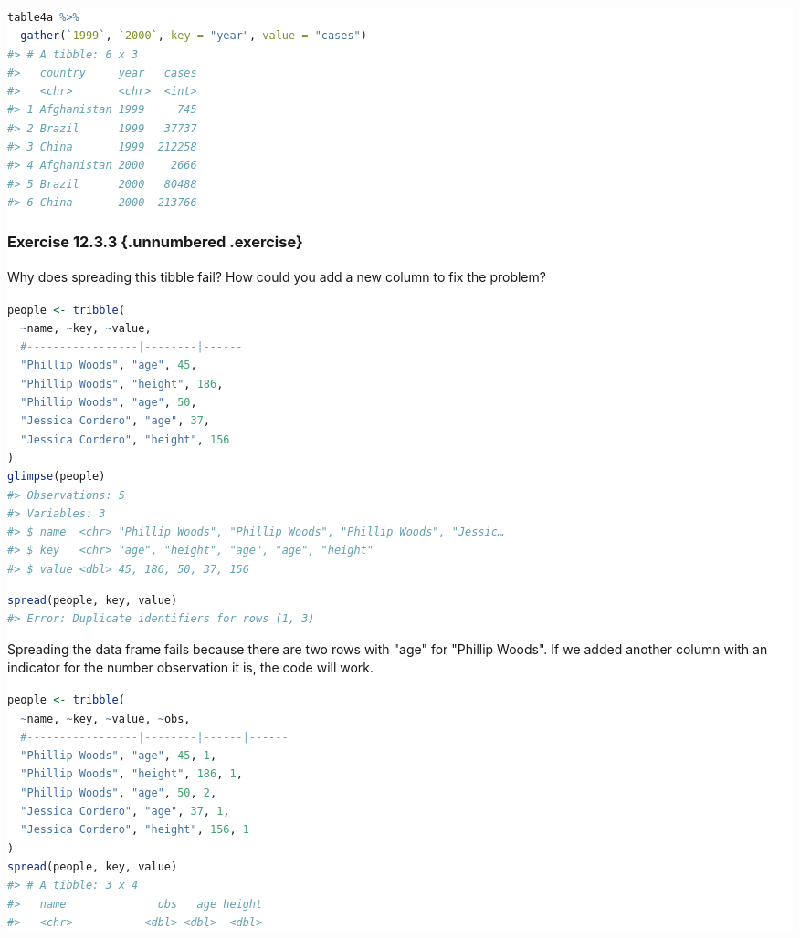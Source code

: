 ```r
table4a %>%
  gather(`1999`, `2000`, key = "year", value = "cases")
#> # A tibble: 6 x 3
#>   country     year   cases
#>   <chr>       <chr>  <int>
#> 1 Afghanistan 1999     745
#> 2 Brazil      1999   37737
#> 3 China       1999  212258
#> 4 Afghanistan 2000    2666
#> 5 Brazil      2000   80488
#> 6 China       2000  213766
```

</div>

### Exercise <span class="exercise-number">12.3.3</span> {.unnumbered .exercise}

<div class="question">
Why does spreading this tibble fail? How could you add a new column to fix the problem?


```r
people <- tribble(
  ~name, ~key, ~value,
  #-----------------|--------|------
  "Phillip Woods", "age", 45,
  "Phillip Woods", "height", 186,
  "Phillip Woods", "age", 50,
  "Jessica Cordero", "age", 37,
  "Jessica Cordero", "height", 156
)
glimpse(people)
#> Observations: 5
#> Variables: 3
#> $ name  <chr> "Phillip Woods", "Phillip Woods", "Phillip Woods", "Jessic…
#> $ key   <chr> "age", "height", "age", "age", "height"
#> $ value <dbl> 45, 186, 50, 37, 156
```


```r
spread(people, key, value)
#> Error: Duplicate identifiers for rows (1, 3)
```

</div>

<div class="answer">

Spreading the data frame fails because there are two rows with "age" for "Phillip Woods".
If we added another column with an indicator for the number observation it is,
the code will work.


```r
people <- tribble(
  ~name, ~key, ~value, ~obs,
  #-----------------|--------|------|------
  "Phillip Woods", "age", 45, 1,
  "Phillip Woods", "height", 186, 1,
  "Phillip Woods", "age", 50, 2,
  "Jessica Cordero", "age", 37, 1,
  "Jessica Cordero", "height", 156, 1
)
spread(people, key, value)
#> # A tibble: 3 x 4
#>   name              obs   age height
#>   <chr>           <dbl> <dbl>  <dbl>
```